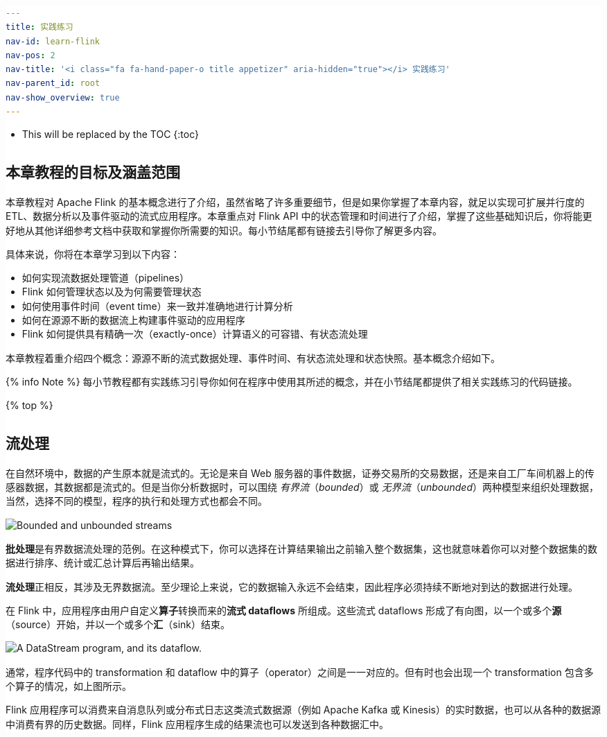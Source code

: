 ```yaml
---
title: 实践练习
nav-id: learn-flink
nav-pos: 2
nav-title: '<i class="fa fa-hand-paper-o title appetizer" aria-hidden="true"></i> 实践练习'
nav-parent_id: root
nav-show_overview: true
---
```



* This will be replaced by the TOC
{:toc}

## 本章教程的目标及涵盖范围

本章教程对 Apache Flink 的基本概念进行了介绍，虽然省略了许多重要细节，但是如果你掌握了本章内容，就足以实现可扩展并行度的 ETL、数据分析以及事件驱动的流式应用程序。本章重点对 Flink API 中的状态管理和时间进行了介绍，掌握了这些基础知识后，你将能更好地从其他详细参考文档中获取和掌握你所需要的知识。每小节结尾都有链接去引导你了解更多内容。

具体来说，你将在本章学习到以下内容：

- 如何实现流数据处理管道（pipelines）
- Flink 如何管理状态以及为何需要管理状态
- 如何使用事件时间（event time）来一致并准确地进行计算分析
- 如何在源源不断的数据流上构建事件驱动的应用程序
- Flink 如何提供具有精确一次（exactly-once）计算语义的可容错、有状态流处理

本章教程着重介绍四个概念：源源不断的流式数据处理、事件时间、有状态流处理和状态快照。基本概念介绍如下。

{% info Note %} 每小节教程都有实践练习引导你如何在程序中使用其所述的概念，并在小节结尾都提供了相关实践练习的代码链接。

{% top %}

## 流处理

在自然环境中，数据的产生原本就是流式的。无论是来自 Web 服务器的事件数据，证券交易所的交易数据，还是来自工厂车间机器上的传感器数据，其数据都是流式的。但是当你分析数据时，可以围绕 _有界流_（_bounded_）或 _无界流_（_unbounded_）两种模型来组织处理数据，当然，选择不同的模型，程序的执行和处理方式也都会不同。

<img src="{% link /fig/bounded-unbounded.png %}" alt="Bounded and unbounded streams" class="offset" width="90%" />

**批处理**是有界数据流处理的范例。在这种模式下，你可以选择在计算结果输出之前输入整个数据集，这也就意味着你可以对整个数据集的数据进行排序、统计或汇总计算后再输出结果。

**流处理**正相反，其涉及无界数据流。至少理论上来说，它的数据输入永远不会结束，因此程序必须持续不断地对到达的数据进行处理。

在 Flink 中，应用程序由用户自定义**算子**转换而来的**流式 dataflows** 所组成。这些流式 dataflows 形成了有向图，以一个或多个**源**（source）开始，并以一个或多个**汇**（sink）结束。

<img src="{% link /fig/program_dataflow.svg %}" alt="A DataStream program, and its dataflow." class="offset" width="80%" />

通常，程序代码中的 transformation 和 dataflow 中的算子（operator）之间是一一对应的。但有时也会出现一个 transformation 包含多个算子的情况，如上图所示。

Flink 应用程序可以消费来自消息队列或分布式日志这类流式数据源（例如 Apache Kafka 或 Kinesis）的实时数据，也可以从各种的数据源中消费有界的历史数据。同样，Flink 应用程序生成的结果流也可以发送到各种数据汇中。
